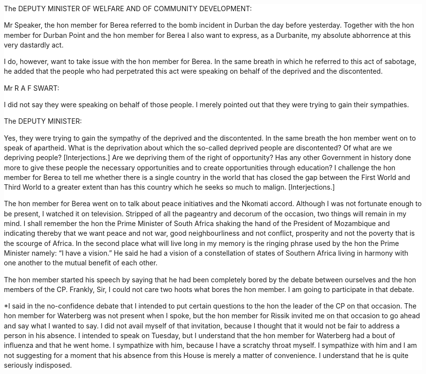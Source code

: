<speech by="#deputy_minister_of_welfare_and_of_community_development">

<from>The <person refersTo="hansard_za">DEPUTY MINISTER OF WELFARE AND OF COMMUNITY DEVELOPMENT</person>:</from>

<p>Mr Speaker, the hon member for Berea referred to the bomb incident in Durban the day before yesterday. Together with the hon member for Durban Point and the hon member for Berea I also want to express, as a Durbanite, my absolute abhorrence at this very dastardly act.</p>

<p>I do, however, want to take issue with the hon member for Berea. In the same breath in which he referred to this act of sabotage, he added that the people who had perpetrated this act were speaking on behalf of the deprived and the discontented.</p>

</speech>

<speech by="#swart">

<from>Mr <person refersTo="hansard_za">R A F SWART</person>:</from>

<p>I did not say they were speaking on behalf of those people. I merely pointed out that they were trying to gain their sympathies.</p>

</speech>

<speech by="#deputy_minister">

<from>The <person refersTo="hansard_za">DEPUTY MINISTER</person>:</from>

<p>Yes, they were trying to gain the sympathy of the deprived and the discontented. In the same breath the hon member went on to speak of apartheid. What is the deprivation about which the so-called deprived people are discontented&#x003F; Of what are we depriving people&#x003F; [Interjections.] Are we depriving them of the right of opportunity&#x003F; Has any other Government in history done more to give these people the necessary opportunities and to create opportunities through education&#x003F; I challenge the hon member for Berea to tell me whether there is a single country in the world that has closed the gap between the First World and Third World to a greater extent than has this country which he seeks so much to malign. [Interjections.]</p>

<p>The hon member for Berea went on to talk about peace initiatives and the Nkomati accord. Although I was not fortunate enough to be present, I watched it on television. Stripped of all the pageantry and decorum of the occasion, two things will remain in my mind. I shall remember the hon the Prime Minister of South Africa shaking the hand of the President of Mozambique and indicating thereby that we want peace and not war, good neighbourliness and not conflict, prosperity and not the poverty that is the scourge of Africa. In the second place <span class="col_4519-4520" refersTo="page_0932"/>what will live long in my memory is the ringing phrase used by the hon the Prime Minister namely: &#x201C;I have a vision.&#x201D; He said he had a vision of a constellation of states of Southern Africa living in harmony with one another to the mutual benefit of each other.</p>

<p>The hon member started his speech by saying that he had been completely bored by the debate between ourselves and the hon members of the CP. Frankly, Sir, I could not care two hoots what bores the hon member. I am going to participate in that debate.</p>

<p>*I said in the no-confidence debate that I intended to put certain questions to the hon the leader of the CP on that occasion. The hon member for Waterberg was not present when I spoke, but the hon member for Rissik invited me on that occasion to go ahead and say what I wanted to say. I did not avail myself of that invitation, because I thought that it would not be fair to address a person in his absence. I intended to speak on Tuesday, but I understand that the hon member for Waterberg had a bout of influenza and that he went home. I sympathize with him, because I have a scratchy throat myself. I sympathize with him and I am not suggesting for a moment that his absence from this House is merely a matter of convenience. I understand that he is quite seriously indisposed.</p>
